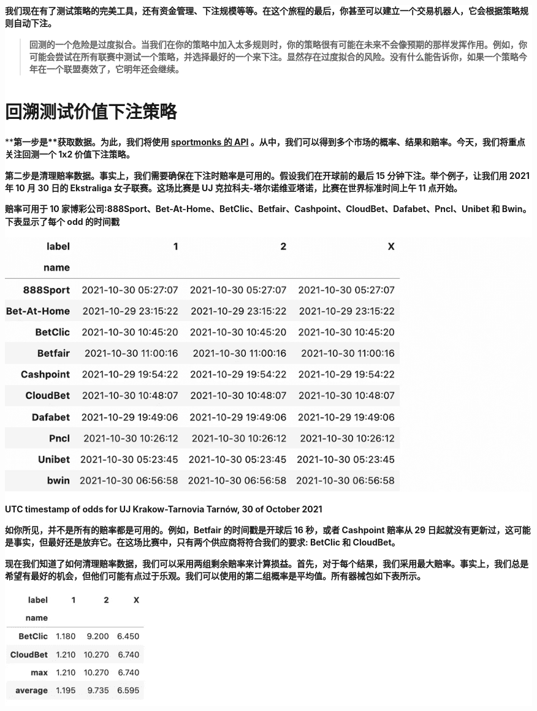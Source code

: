 ****我们现在有了测试策略的完美工具，还有资金管理、下注规模等等。在这个旅程的最后，你甚至可以建立一个交易机器人，它会根据策略规则自动下注。****

> ****回测的一个危险是过度拟合。当我们在你的策略中加入太多规则时，你的策略很有可能在未来不会像预期的那样发挥作用。例如，你可能会尝试在所有联赛中测试一个策略，并选择最好的一个来下注。显然存在过度拟合的风险。没有什么能告诉你，如果一个策略今年在一个联盟奏效了，它明年还会继续。****

# ****回溯测试价值下注策略****

****第一步是**获取数据。**为此，我们将使用 [sportmonks 的 API](https://www.sportmonks.com/) 。从中，我们可以得到多个市场的概率、结果和赔率。今天，我们将重点关注回测一个 **1x2 价值下注策略**。****

****第二步**是清理赔率**数据。事实上，我们需要确保在下注时赔率是可用的。假设**我们在开球前的最后 15 分钟**下注。举个例子，让我们用 2021 年 10 月 30 日的 Ekstraliga 女子联赛。这场比赛是 UJ 克拉科夫-塔尔诺维亚塔诺，比赛在世界标准时间**上午 11 点**开始。****

****赔率可用于 10 家博彩公司:888Sport、Bet-At-Home、BetClic、Betfair、Cashpoint、CloudBet、Dafabet、Pncl、Unibet 和 Bwin。下表显示了每个 odd 的时间戳****

****![](img/d3f5a790d219cd34807e0c7f823a2235.png)****

****UTC timestamp of odds for UJ Krakow-Tarnovia Tarnów, 30 of October 2021****

****如你所见，并不是所有的赔率都是可用的。例如，Betfair 的时间戳是开球后 16 秒，或者 Cashpoint 赔率从 29 日起就没有更新过，这可能是事实，但最好还是放弃它。在这场比赛中，只有两个供应商将符合我们的要求: **BetClic 和 CloudBet。******

****现在我们知道了如何清理赔率数据，我们可以采用两组剩余赔率来计算损益。首先，对于每个结果，我们采用最大赔率。事实上，我们总是希望有最好的机会，但他们可能有点过于乐观。我们可以使用的第二组概率是平均值。所有器械包如下表所示。****

****![](img/abb29a39cc4a2d24ea30c2c5e08e1cdf.png)****
